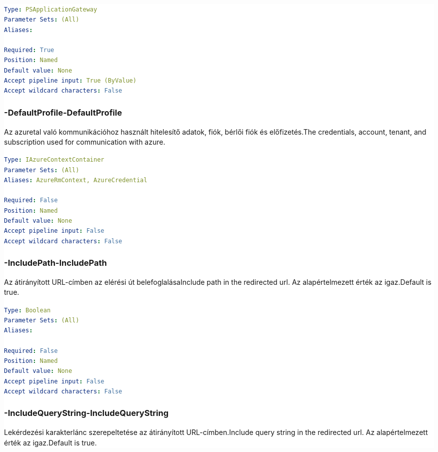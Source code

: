 ```yaml
Type: PSApplicationGateway
Parameter Sets: (All)
Aliases: 

Required: True
Position: Named
Default value: None
Accept pipeline input: True (ByValue)
Accept wildcard characters: False
```

### <span data-ttu-id="1b877-117">-DefaultProfile</span><span class="sxs-lookup"><span data-stu-id="1b877-117">-DefaultProfile</span></span>
<span data-ttu-id="1b877-118">Az azuretal való kommunikációhoz használt hitelesítő adatok, fiók, bérlői fiók és előfizetés.</span><span class="sxs-lookup"><span data-stu-id="1b877-118">The credentials, account, tenant, and subscription used for communication with azure.</span></span>

```yaml
Type: IAzureContextContainer
Parameter Sets: (All)
Aliases: AzureRmContext, AzureCredential

Required: False
Position: Named
Default value: None
Accept pipeline input: False
Accept wildcard characters: False
```

### <span data-ttu-id="1b877-119">-IncludePath</span><span class="sxs-lookup"><span data-stu-id="1b877-119">-IncludePath</span></span>
<span data-ttu-id="1b877-120">Az átirányított URL-címben az elérési út belefoglalása</span><span class="sxs-lookup"><span data-stu-id="1b877-120">Include path in the redirected url.</span></span>
<span data-ttu-id="1b877-121">Az alapértelmezett érték az igaz.</span><span class="sxs-lookup"><span data-stu-id="1b877-121">Default is true.</span></span>

```yaml
Type: Boolean
Parameter Sets: (All)
Aliases: 

Required: False
Position: Named
Default value: None
Accept pipeline input: False
Accept wildcard characters: False
```

### <span data-ttu-id="1b877-122">-IncludeQueryString</span><span class="sxs-lookup"><span data-stu-id="1b877-122">-IncludeQueryString</span></span>
<span data-ttu-id="1b877-123">Lekérdezési karakterlánc szerepeltetése az átirányított URL-címben.</span><span class="sxs-lookup"><span data-stu-id="1b877-123">Include query string in the redirected url.</span></span>
<span data-ttu-id="1b877-124">Az alapértelmezett érték az igaz.</span><span class="sxs-lookup"><span data-stu-id="1b877-124">Default is true.</span></span>
